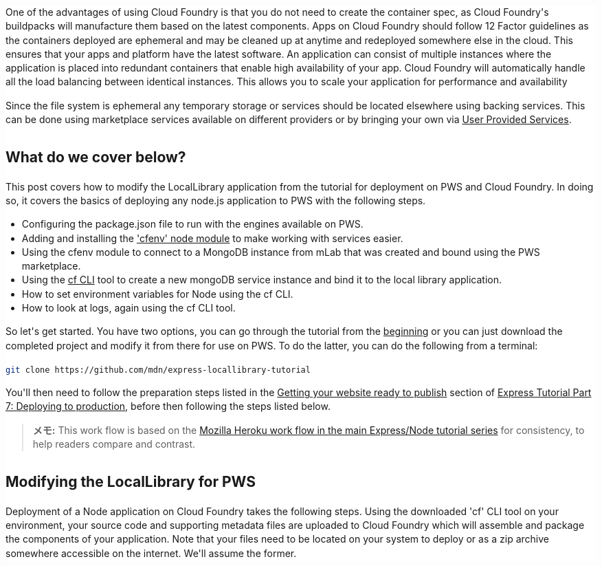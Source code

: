 One of the advantages of using Cloud Foundry is that you do not need to create the container spec, as Cloud Foundry's buildpacks will manufacture them based on the latest components. Apps on Cloud Foundry should follow 12 Factor guidelines as the containers deployed are ephemeral and may be cleaned up at anytime and redeployed somewhere else in the cloud. This ensures that your apps and platform have the latest software. An application can consist of multiple instances where the application is placed into redundant containers that enable high availability of your app. Cloud Foundry will automatically handle all the load balancing between identical instances. This allows you to scale your application for performance and availability

Since the file system is ephemeral any temporary storage or services should be located elsewhere using backing services. This can be done using marketplace services available on different providers or by bringing your own via [User Provided Services](https://docs.run.pivotal.io/devguide/services/user-provided.html).

## What do we cover below?

This post covers how to modify the LocalLibrary application from the tutorial for deployment on PWS and Cloud Foundry. In doing so, it covers the basics of deploying any node.js application to PWS with the following steps.

- Configuring the package.json file to run with the engines available on PWS.
- Adding and installing the ['cfenv' node module](https://github.com/cloudfoundry-community/node-cfenv) to make working with services easier.
- Using the cfenv module to connect to a MongoDB instance from mLab that was created and bound using the PWS marketplace.
- Using the [cf CLI](https://github.com/cloudfoundry/cli) tool to create a new mongoDB service instance and bind it to the local library application.
- How to set environment variables for Node using the cf CLI.
- How to look at logs, again using the cf CLI tool.

So let's get started. You have two options, you can go through the tutorial from the [beginning](https://developer.mozilla.org/en-US/docs/Learn/Server-side/Express_Nodejs/Tutorial_local_library_website) or you can just download the completed project and modify it from there for use on PWS. To do the latter, you can do the following from a terminal:

```bash
git clone https://github.com/mdn/express-locallibrary-tutorial
```

You'll then need to follow the preparation steps listed in the [Getting your website ready to publish](/ja/docs/Learn/Server-side/Express_Nodejs/deployment#Getting_your_website_ready_to_publish) section of [Express Tutorial Part 7: Deploying to production](/ja/docs/Learn/Server-side/Express_Nodejs/deployment), before then following the steps listed below.

> **メモ:** This work flow is based on the [Mozilla Heroku work flow in the main Express/Node tutorial series](/ja/docs/Learn/Server-side/Express_Nodejs/deployment#Example_Installing_LocalLibrary_on_Heroku) for consistency, to help readers compare and contrast.

## Modifying the LocalLibrary for PWS

Deployment of a Node application on Cloud Foundry takes the following steps. Using the downloaded 'cf' CLI tool on your environment, your source code and supporting metadata files are uploaded to Cloud Foundry which will assemble and package the components of your application. Note that your files need to be located on your system to deploy or as a zip archive somewhere accessible on the internet. We'll assume the former.
